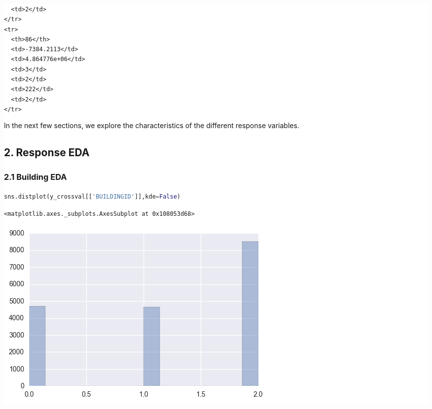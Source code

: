       <td>2</td>
    </tr>
    <tr>
      <th>86</th>
      <td>-7384.2113</td>
      <td>4.864776e+06</td>
      <td>3</td>
      <td>2</td>
      <td>222</td>
      <td>2</td>
    </tr>
  </tbody>
</table>
</div>



In the next few sections, we explore the characteristics of the different response variables.

<p><a name="response-eda"></a></p>

## 2. Response EDA

### 2.1 Building EDA


```python
sns.distplot(y_crossval[['BUILDINGID']],kde=False)
```




    <matplotlib.axes._subplots.AxesSubplot at 0x108053d68>




![png](/images/wlan_localization_part_2_3/UJIIndoorLoc-machine-learning_15_1.png)


[wlan-loc-1]: https://sharan-naribole.github.io/2017/08/27/ujiindoorloc-part-I.html
[wlan-loc-2]: https://sharan-naribole.github.io/2017/09/03/ujiindoorloc-part-II.html
[wlan-loc-3]: https://sharan-naribole.github.io/2017/09/10/ujiindoorloc-part-III.html